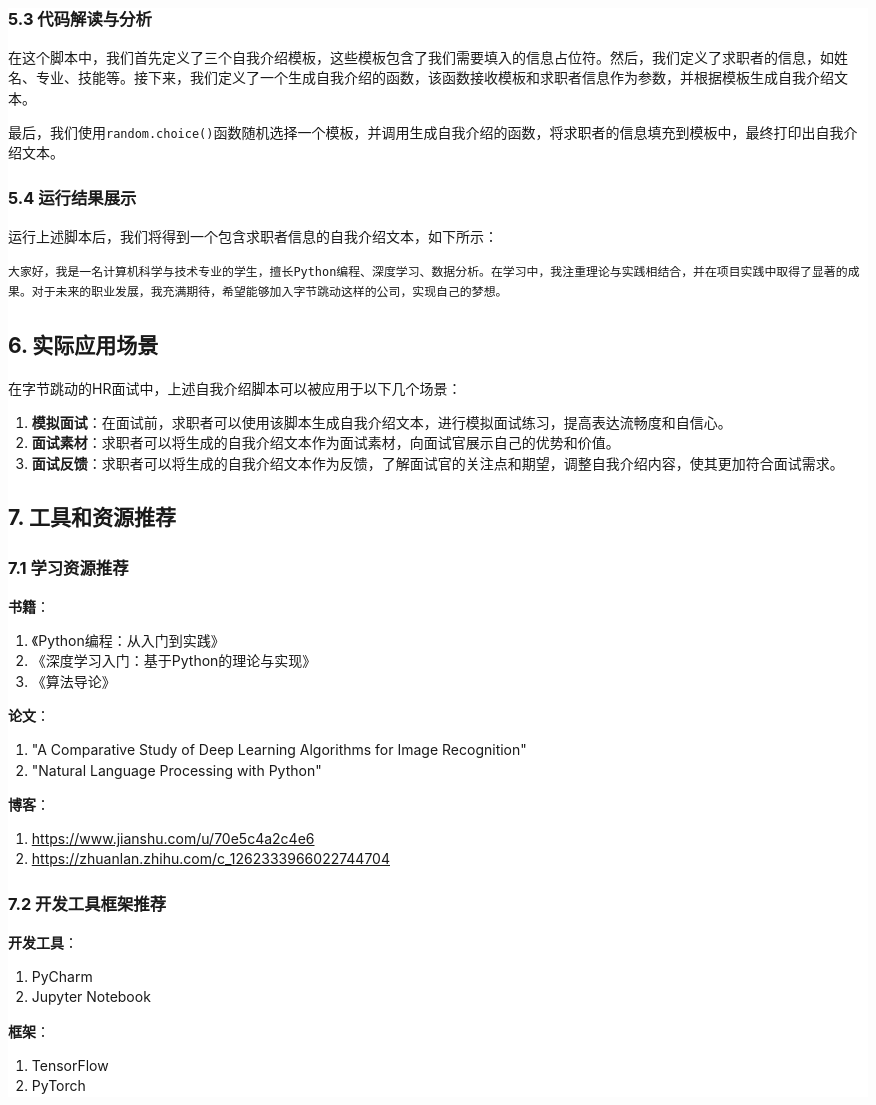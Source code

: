 ### 5.3 代码解读与分析

在这个脚本中，我们首先定义了三个自我介绍模板，这些模板包含了我们需要填入的信息占位符。然后，我们定义了求职者的信息，如姓名、专业、技能等。接下来，我们定义了一个生成自我介绍的函数，该函数接收模板和求职者信息作为参数，并根据模板生成自我介绍文本。

最后，我们使用`random.choice()`函数随机选择一个模板，并调用生成自我介绍的函数，将求职者的信息填充到模板中，最终打印出自我介绍文本。

### 5.4 运行结果展示

运行上述脚本后，我们将得到一个包含求职者信息的自我介绍文本，如下所示：

```
大家好，我是一名计算机科学与技术专业的学生，擅长Python编程、深度学习、数据分析。在学习中，我注重理论与实践相结合，并在项目实践中取得了显著的成果。对于未来的职业发展，我充满期待，希望能够加入字节跳动这样的公司，实现自己的梦想。
```

## 6. 实际应用场景

在字节跳动的HR面试中，上述自我介绍脚本可以被应用于以下几个场景：

1. **模拟面试**：在面试前，求职者可以使用该脚本生成自我介绍文本，进行模拟面试练习，提高表达流畅度和自信心。
2. **面试素材**：求职者可以将生成的自我介绍文本作为面试素材，向面试官展示自己的优势和价值。
3. **面试反馈**：求职者可以将生成的自我介绍文本作为反馈，了解面试官的关注点和期望，调整自我介绍内容，使其更加符合面试需求。

## 7. 工具和资源推荐

### 7.1 学习资源推荐

**书籍**：

1. 《Python编程：从入门到实践》
2. 《深度学习入门：基于Python的理论与实现》
3. 《算法导论》

**论文**：

1. "A Comparative Study of Deep Learning Algorithms for Image Recognition"
2. "Natural Language Processing with Python"

**博客**：

1. https://www.jianshu.com/u/70e5c4a2c4e6
2. https://zhuanlan.zhihu.com/c_1262333966022744704

### 7.2 开发工具框架推荐

**开发工具**：

1. PyCharm
2. Jupyter Notebook

**框架**：

1. TensorFlow
2. PyTorch

